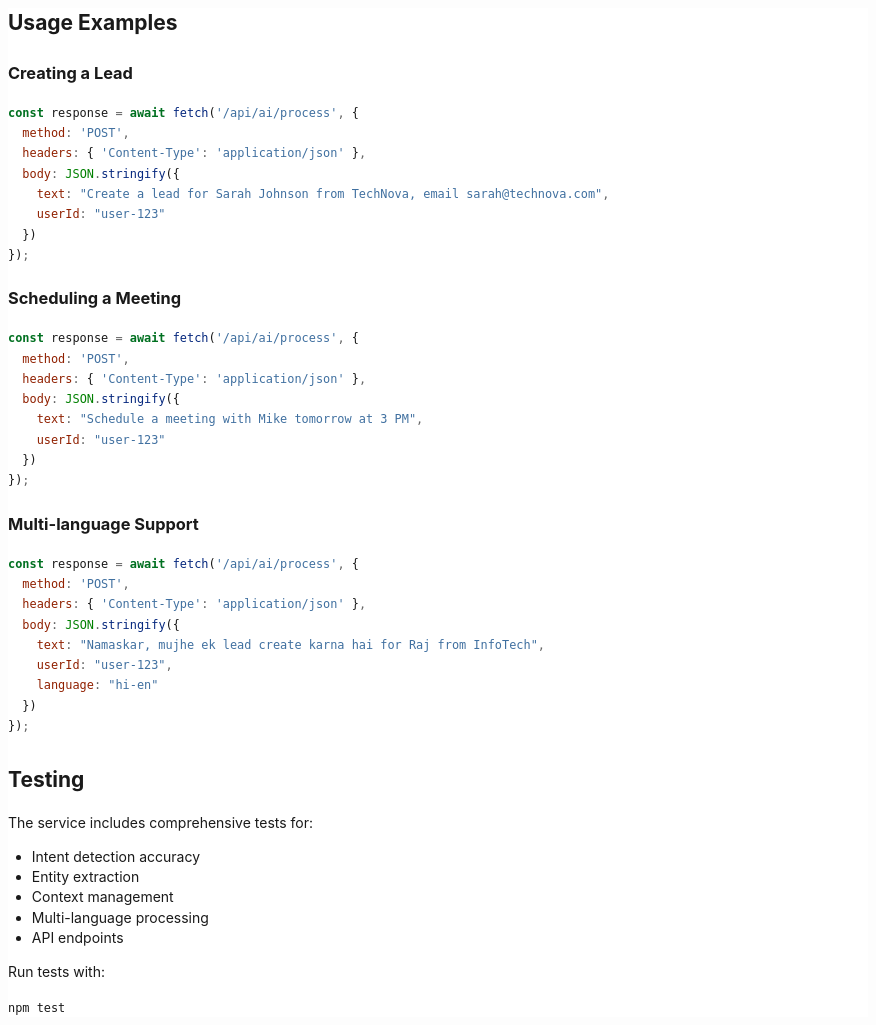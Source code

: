 ## Usage Examples

### Creating a Lead
```javascript
const response = await fetch('/api/ai/process', {
  method: 'POST',
  headers: { 'Content-Type': 'application/json' },
  body: JSON.stringify({
    text: "Create a lead for Sarah Johnson from TechNova, email sarah@technova.com",
    userId: "user-123"
  })
});
```

### Scheduling a Meeting
```javascript
const response = await fetch('/api/ai/process', {
  method: 'POST',
  headers: { 'Content-Type': 'application/json' },
  body: JSON.stringify({
    text: "Schedule a meeting with Mike tomorrow at 3 PM",
    userId: "user-123"
  })
});
```

### Multi-language Support
```javascript
const response = await fetch('/api/ai/process', {
  method: 'POST',
  headers: { 'Content-Type': 'application/json' },
  body: JSON.stringify({
    text: "Namaskar, mujhe ek lead create karna hai for Raj from InfoTech",
    userId: "user-123",
    language: "hi-en"
  })
});
```

## Testing

The service includes comprehensive tests for:

- Intent detection accuracy
- Entity extraction
- Context management
- Multi-language processing
- API endpoints

Run tests with:
```bash
npm test
```

